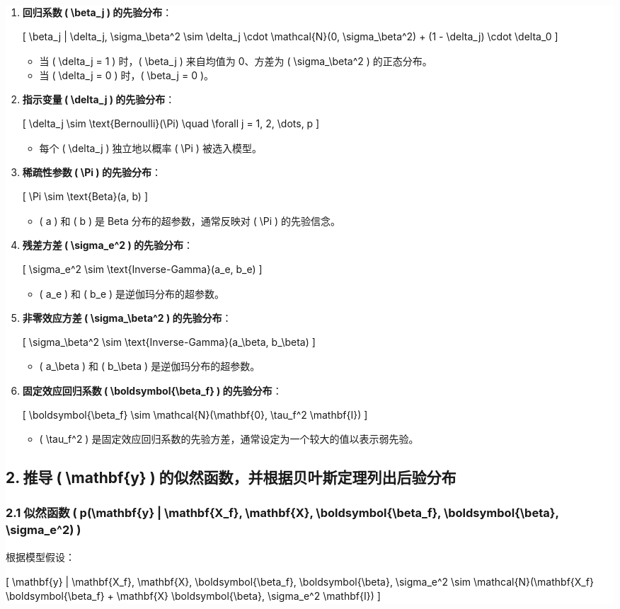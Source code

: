 1. **回归系数 \( \beta_j \) 的先验分布**：

   \[
   \beta_j | \delta_j, \sigma_\beta^2 \sim \delta_j \cdot \mathcal{N}(0, \sigma_\beta^2) + (1 - \delta_j) \cdot \delta_0
   \]

   - 当 \( \delta_j = 1 \) 时，\( \beta_j \) 来自均值为 0、方差为 \( \sigma_\beta^2 \) 的正态分布。
   - 当 \( \delta_j = 0 \) 时，\( \beta_j = 0 \)。

2. **指示变量 \( \delta_j \) 的先验分布**：

   \[
   \delta_j \sim \text{Bernoulli}(\Pi) \quad \forall j = 1, 2, \dots, p
   \]

   - 每个 \( \delta_j \) 独立地以概率 \( \Pi \) 被选入模型。

3. **稀疏性参数 \( \Pi \) 的先验分布**：

   \[
   \Pi \sim \text{Beta}(a, b)
   \]

   - \( a \) 和 \( b \) 是 Beta 分布的超参数，通常反映对 \( \Pi \) 的先验信念。

4. **残差方差 \( \sigma_e^2 \) 的先验分布**：

   \[
   \sigma_e^2 \sim \text{Inverse-Gamma}(a_e, b_e)
   \]

   - \( a_e \) 和 \( b_e \) 是逆伽玛分布的超参数。

5. **非零效应方差 \( \sigma_\beta^2 \) 的先验分布**：

   \[
   \sigma_\beta^2 \sim \text{Inverse-Gamma}(a_\beta, b_\beta)
   \]

   - \( a_\beta \) 和 \( b_\beta \) 是逆伽玛分布的超参数。

6. **固定效应回归系数 \( \boldsymbol{\beta_f} \) 的先验分布**：

   \[
   \boldsymbol{\beta_f} \sim \mathcal{N}(\mathbf{0}, \tau_f^2 \mathbf{I})
   \]

   - \( \tau_f^2 \) 是固定效应回归系数的先验方差，通常设定为一个较大的值以表示弱先验。

## 2. 推导 \( \mathbf{y} \) 的似然函数，并根据贝叶斯定理列出后验分布

### 2.1 似然函数 \( p(\mathbf{y} | \mathbf{X_f}, \mathbf{X}, \boldsymbol{\beta_f}, \boldsymbol{\beta}, \sigma_e^2) \)

根据模型假设：

\[
\mathbf{y} | \mathbf{X_f}, \mathbf{X}, \boldsymbol{\beta_f}, \boldsymbol{\beta}, \sigma_e^2 \sim \mathcal{N}(\mathbf{X_f} \boldsymbol{\beta_f} + \mathbf{X} \boldsymbol{\beta}, \sigma_e^2 \mathbf{I})
\]
